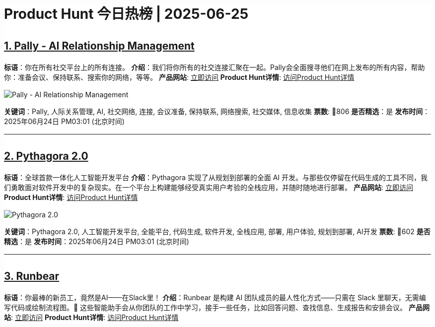 # Product Hunt 今日热榜 | 2025-06-25

## [1. Pally - AI Relationship Management](https://www.producthunt.com/posts/pally-ai-relationship-management?utm_campaign=producthunt-api&utm_medium=api-v2&utm_source=Application%3A+phdata+%28ID%3A+183397%29)
**标语**：你在所有社交平台上的所有连接。
**介绍**：我们将你所有的社交连接汇聚在一起。Pally会全面搜寻他们在网上发布的所有内容，帮助你：准备会议、保持联系、搜索你的网络，等等。
**产品网站**: [立即访问](https://www.producthunt.com/r/5KL7PO33VQEE52?utm_campaign=producthunt-api&utm_medium=api-v2&utm_source=Application%3A+phdata+%28ID%3A+183397%29)
**Product Hunt详情**: [访问Product Hunt详情](https://www.producthunt.com/posts/pally-ai-relationship-management?utm_campaign=producthunt-api&utm_medium=api-v2&utm_source=Application%3A+phdata+%28ID%3A+183397%29)

![Pally - AI Relationship Management]()

**关键词**：Pally, 人际关系管理, AI, 社交网络, 连接, 会议准备, 保持联系, 网络搜索, 社交媒体, 信息收集
**票数**: 🔺806
**是否精选**：是
**发布时间**：2025年06月24日 PM03:01 (北京时间)

---

## [2. Pythagora 2.0](https://www.producthunt.com/posts/pythagora-2-0-2?utm_campaign=producthunt-api&utm_medium=api-v2&utm_source=Application%3A+phdata+%28ID%3A+183397%29)
**标语**：全球首款一体化人工智能开发平台
**介绍**：Pythagora 实现了从规划到部署的全面 AI 开发。与那些仅停留在代码生成的工具不同，我们勇敢面对软件开发中的复杂现实。在一个平台上构建能够经受真实用户考验的全栈应用，并随时随地进行部署。
**产品网站**: [立即访问](https://www.producthunt.com/r/7UFH6XSOQUMOK2?utm_campaign=producthunt-api&utm_medium=api-v2&utm_source=Application%3A+phdata+%28ID%3A+183397%29)
**Product Hunt详情**: [访问Product Hunt详情](https://www.producthunt.com/posts/pythagora-2-0-2?utm_campaign=producthunt-api&utm_medium=api-v2&utm_source=Application%3A+phdata+%28ID%3A+183397%29)

![Pythagora 2.0]()

**关键词**：Pythagora 2.0, 人工智能开发平台, 全能平台, 代码生成, 软件开发, 全栈应用, 部署, 用户体验, 规划到部署, AI开发
**票数**: 🔺602
**是否精选**：是
**发布时间**：2025年06月24日 PM03:01 (北京时间)

---

## [3. Runbear](https://www.producthunt.com/posts/runbear?utm_campaign=producthunt-api&utm_medium=api-v2&utm_source=Application%3A+phdata+%28ID%3A+183397%29)
**标语**：你最棒的新员工，竟然是AI——在Slack里！
**介绍**：Runbear 是构建 AI 团队成员的最人性化方式——只需在 Slack 里聊天，无需编写代码或绘制流程图。🚀 这些智能助手会从你团队的工作中学习，接手一些任务，比如回答问题、查找信息、生成报告和安排会议。
**产品网站**: [立即访问](https://www.producthunt.com/r/LBUAF75JHQTPMK?utm_campaign=producthunt-api&utm_medium=api-v2&utm_source=Application%3A+phdata+%28ID%3A+183397%29)
**Product Hunt详情**: [访问Product Hunt详情](https://www.producthunt.com/posts/runbear?utm_campaign=producthunt-api&utm_medium=api-v2&utm_source=Application%3A+phdata+%28ID%3A+183397%29)
